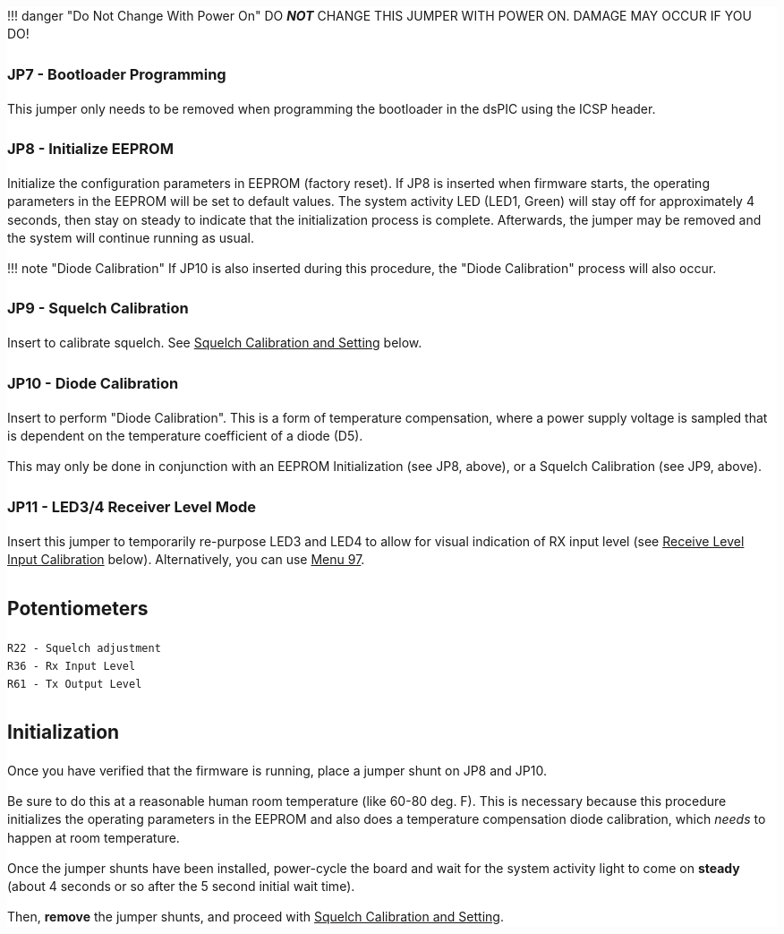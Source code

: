!!! danger "Do Not Change With Power On"
    DO ***NOT*** CHANGE THIS JUMPER WITH POWER ON. DAMAGE MAY OCCUR IF YOU DO!

### JP7 - Bootloader Programming
This jumper only needs to be removed when programming the bootloader in the dsPIC using the ICSP header.

### JP8 - Initialize EEPROM
Initialize the configuration parameters in EEPROM (factory reset). If JP8 is inserted when firmware starts, the operating parameters in the EEPROM will be set to default values. The system activity LED (LED1, Green) will stay off for approximately 4 seconds, then stay on steady to indicate that the initialization process is complete. Afterwards, the jumper may be removed and the system will continue running as usual.

!!! note "Diode Calibration"
    If JP10 is also inserted during this procedure, the "Diode Calibration" process will also occur.

### JP9 - Squelch Calibration
Insert to calibrate squelch. See [Squelch Calibration and Setting](#squelch-calibration-and-setting) below. 

### JP10 - Diode Calibration 
Insert to perform "Diode Calibration". This is a form of temperature compensation, where a power supply voltage is sampled that is dependent on the temperature coefficient of a diode (D5).

This may only be done in conjunction with an EEPROM Initialization (see JP8, above), or a Squelch Calibration (see JP9, above).

### JP11 - LED3/4 Receiver Level Mode
Insert this jumper to temporarily re-purpose LED3 and LED4 to allow for visual indication of RX input level (see [Receive Level Input Calibration](#receive-level-input-calibration) below). Alternatively, you can use [Menu 97](./voter-menus.md#97-rx-level-display).

## Potentiometers

```
R22 - Squelch adjustment
R36 - Rx Input Level
R61 - Tx Output Level
```

## Initialization 
Once you have verified that the firmware is running, place a jumper shunt on JP8 and JP10. 

Be sure to do this at a reasonable human room temperature (like 60-80 deg. F). This is necessary because this procedure initializes the operating parameters in the EEPROM and also does a temperature compensation diode calibration, which *needs* to happen at room temperature. 

Once the jumper shunts have been installed, power-cycle the board and wait for the system activity light to come on **steady** (about 4 seconds or so after the 5 second initial wait time).

Then, **remove** the jumper shunts, and proceed with [Squelch Calibration and Setting](#squelch-calibration-and-setting).
